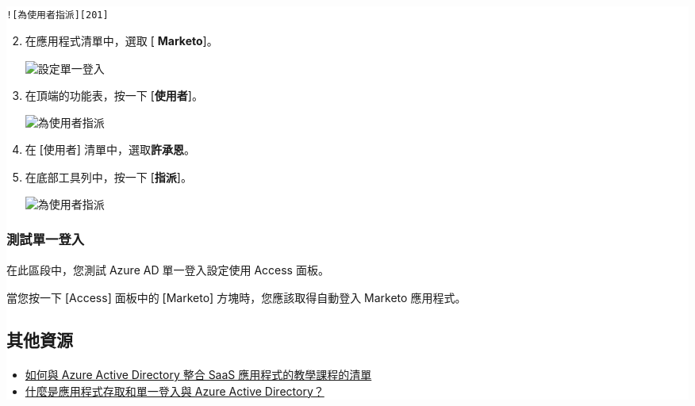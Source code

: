     ![為使用者指派][201] 

2. 在應用程式清單中，選取 [ **Marketo**]。

    ![設定單一登入](./media/active-directory-saas-marketo-tutorial/tutorial_marketo_50.png) 

3. 在頂端的功能表，按一下 [**使用者**]。

    ![為使用者指派][203]

4. 在 [使用者] 清單中，選取**許承恩**。

5. 在底部工具列中，按一下 [**指派**]。

    ![為使用者指派][205]


### <a name="testing-single-sign-on"></a>測試單一登入

在此區段中，您測試 Azure AD 單一登入設定使用 Access 面板。

當您按一下 [Access] 面板中的 [Marketo] 方塊時，您應該取得自動登入 Marketo 應用程式。


## <a name="additional-resources"></a>其他資源

* [如何與 Azure Active Directory 整合 SaaS 應用程式的教學課程的清單](active-directory-saas-tutorial-list.md)
* [什麼是應用程式存取和單一登入與 Azure Active Directory？](active-directory-appssoaccess-whatis.md)




[1]: ./media/active-directory-saas-marketo-tutorial/tutorial_general_01.png
[2]: ./media/active-directory-saas-marketo-tutorial/tutorial_general_02.png
[3]: ./media/active-directory-saas-marketo-tutorial/tutorial_general_03.png
[4]: ./media/active-directory-saas-marketo-tutorial/tutorial_general_04.png

[6]: ./media/active-directory-saas-marketo-tutorial/tutorial_general_05.png
[10]: ./media/active-directory-saas-marketo-tutorial/tutorial_general_06.png
[11]: ./media/active-directory-saas-marketo-tutorial/tutorial_general_07.png
[20]: ./media/active-directory-saas-marketo-tutorial/tutorial_general_100.png

[200]: ./media/active-directory-saas-marketo-tutorial/tutorial_general_200.png
[201]: ./media/active-directory-saas-marketo-tutorial/tutorial_general_201.png
[203]: ./media/active-directory-saas-marketo-tutorial/tutorial_general_203.png
[204]: ./media/active-directory-saas-marketo-tutorial/tutorial_general_204.png
[205]: ./media/active-directory-saas-marketo-tutorial/tutorial_general_205.png

